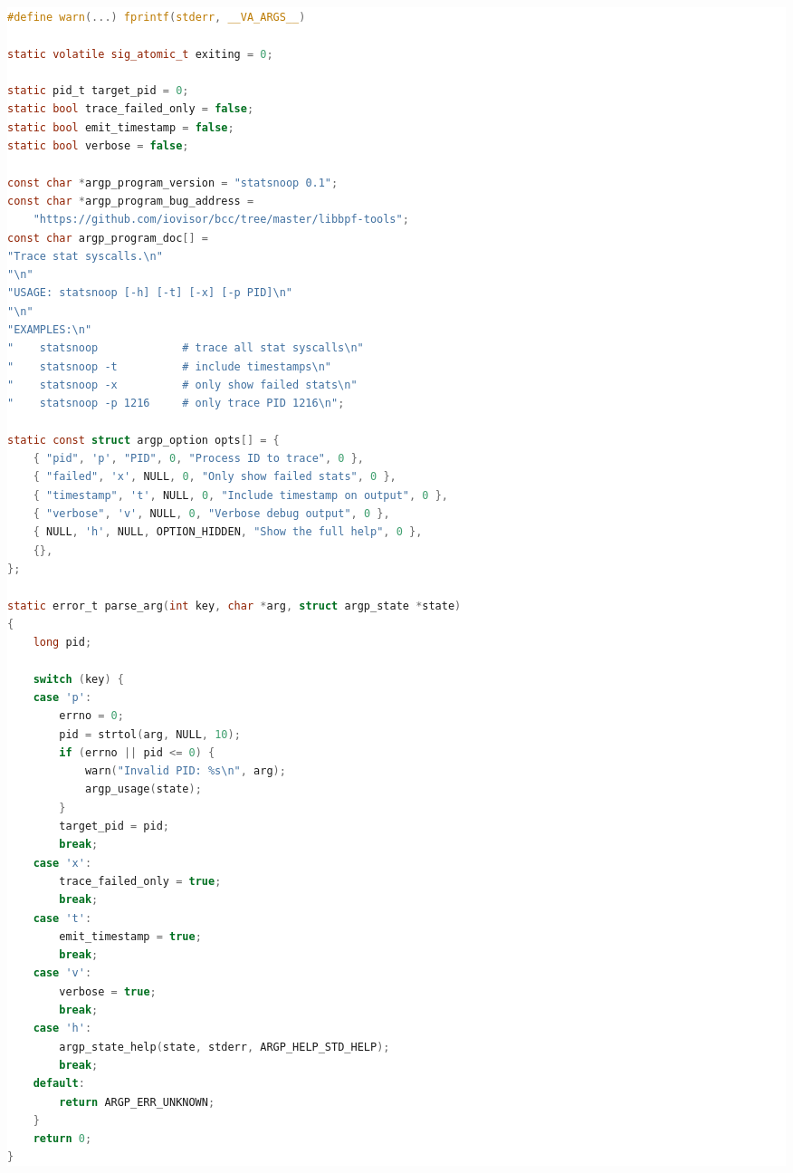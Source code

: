 ```c
#define warn(...) fprintf(stderr, __VA_ARGS__)

static volatile sig_atomic_t exiting = 0;

static pid_t target_pid = 0;
static bool trace_failed_only = false;
static bool emit_timestamp = false;
static bool verbose = false;

const char *argp_program_version = "statsnoop 0.1";
const char *argp_program_bug_address =
	"https://github.com/iovisor/bcc/tree/master/libbpf-tools";
const char argp_program_doc[] =
"Trace stat syscalls.\n"
"\n"
"USAGE: statsnoop [-h] [-t] [-x] [-p PID]\n"
"\n"
"EXAMPLES:\n"
"    statsnoop             # trace all stat syscalls\n"
"    statsnoop -t          # include timestamps\n"
"    statsnoop -x          # only show failed stats\n"
"    statsnoop -p 1216     # only trace PID 1216\n";

static const struct argp_option opts[] = {
	{ "pid", 'p', "PID", 0, "Process ID to trace", 0 },
	{ "failed", 'x', NULL, 0, "Only show failed stats", 0 },
	{ "timestamp", 't', NULL, 0, "Include timestamp on output", 0 },
	{ "verbose", 'v', NULL, 0, "Verbose debug output", 0 },
	{ NULL, 'h', NULL, OPTION_HIDDEN, "Show the full help", 0 },
	{},
};

static error_t parse_arg(int key, char *arg, struct argp_state *state)
{
	long pid;

	switch (key) {
	case 'p':
		errno = 0;
		pid = strtol(arg, NULL, 10);
		if (errno || pid <= 0) {
			warn("Invalid PID: %s\n", arg);
			argp_usage(state);
		}
		target_pid = pid;
		break;
	case 'x':
		trace_failed_only = true;
		break;
	case 't':
		emit_timestamp = true;
		break;
	case 'v':
		verbose = true;
		break;
	case 'h':
		argp_state_help(state, stderr, ARGP_HELP_STD_HELP);
		break;
	default:
		return ARGP_ERR_UNKNOWN;
	}
	return 0;
}
```